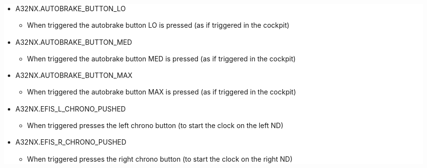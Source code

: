 - A32NX.AUTOBRAKE_BUTTON_LO
  - When triggered the autobrake button LO is pressed (as if triggered in the cockpit)

- A32NX.AUTOBRAKE_BUTTON_MED
  - When triggered the autobrake button MED is pressed (as if triggered in the cockpit)

- A32NX.AUTOBRAKE_BUTTON_MAX
  - When triggered the autobrake button MAX is pressed (as if triggered in the cockpit)

- A32NX.EFIS_L_CHRONO_PUSHED
  - When triggered presses the left chrono button (to start the clock on the left ND)

- A32NX.EFIS_R_CHRONO_PUSHED
  - When triggered presses the right chrono button (to start the clock on the right ND)
